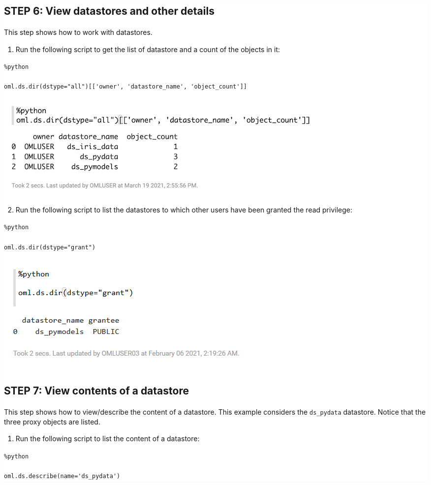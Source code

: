 ## **STEP 6:** View datastores and other details

This step shows how to work with datastores.

1. Run the following script to get the list of datastore and a count of the objects in it:

  ```
  %python

  oml.ds.dir(dstype="all")[['owner', 'datastore_name', 'object_count']]
  ```        
  ![Image alt text](images/list_datastores.png "List of Datastores and Count of Objects")

2. Run the following script to list the datastores to which other users have been granted the read privilege:

  ```
  %python

  oml.ds.dir(dstype="grant")
  ```
  ![Image alt text](images/datastore_with_read_priv.png "Load Python object into user's workspace")

## **STEP 7:** View contents of a datastore

This step shows how to view/describe the content of a datastore. This example considers the `ds_pydata` datastore. Notice that the three proxy objects are listed.

1. Run the following script to list the content of a datastore:

  ```
  %python

  oml.ds.describe(name='ds_pydata')
  ```        
